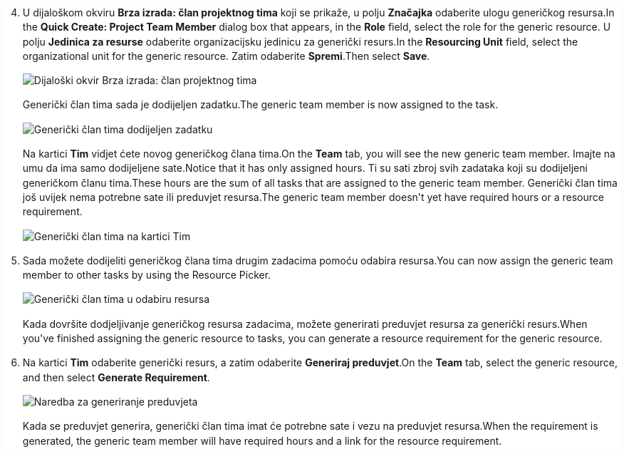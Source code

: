 4. <span data-ttu-id="9d0d4-191">U dijaloškom okviru **Brza izrada: član projektnog tima** koji se prikaže, u polju **Značajka** odaberite ulogu generičkog resursa.</span><span class="sxs-lookup"><span data-stu-id="9d0d4-191">In the **Quick Create: Project Team Member** dialog box that appears, in the **Role** field, select the role for the generic resource.</span></span> <span data-ttu-id="9d0d4-192">U polju **Jedinica za resurse** odaberite organizacijsku jedinicu za generički resurs.</span><span class="sxs-lookup"><span data-stu-id="9d0d4-192">In the **Resourcing Unit** field, select the organizational unit for the generic resource.</span></span> <span data-ttu-id="9d0d4-193">Zatim odaberite **Spremi**.</span><span class="sxs-lookup"><span data-stu-id="9d0d4-193">Then select **Save**.</span></span>

    ![Dijaloški okvir Brza izrada: član projektnog tima](media/Resource-Management-image24.png)

    <span data-ttu-id="9d0d4-195">Generički član tima sada je dodijeljen zadatku.</span><span class="sxs-lookup"><span data-stu-id="9d0d4-195">The generic team member is now assigned to the task.</span></span>

    ![Generički član tima dodijeljen zadatku](media/Resource-Management-image25.png)

    <span data-ttu-id="9d0d4-197">Na kartici **Tim** vidjet ćete novog generičkog člana tima.</span><span class="sxs-lookup"><span data-stu-id="9d0d4-197">On the **Team** tab, you will see the new generic team member.</span></span> <span data-ttu-id="9d0d4-198">Imajte na umu da ima samo dodijeljene sate.</span><span class="sxs-lookup"><span data-stu-id="9d0d4-198">Notice that it has only assigned hours.</span></span> <span data-ttu-id="9d0d4-199">Ti su sati zbroj svih zadataka koji su dodijeljeni generičkom članu tima.</span><span class="sxs-lookup"><span data-stu-id="9d0d4-199">These hours are the sum of all tasks that are assigned to the generic team member.</span></span> <span data-ttu-id="9d0d4-200">Generički član tima još uvijek nema potrebne sate ili preduvjet resursa.</span><span class="sxs-lookup"><span data-stu-id="9d0d4-200">The generic team member doesn't yet have required hours or a resource requirement.</span></span>

    ![Generički član tima na kartici Tim](media/Resource-Management-image26.png)

5. <span data-ttu-id="9d0d4-202">Sada možete dodijeliti generičkog člana tima drugim zadacima pomoću odabira resursa.</span><span class="sxs-lookup"><span data-stu-id="9d0d4-202">You can now assign the generic team member to other tasks by using the Resource Picker.</span></span>

    ![Generički član tima u odabiru resursa](media/Resource-Management-image27.png)

    <span data-ttu-id="9d0d4-204">Kada dovršite dodjeljivanje generičkog resursa zadacima, možete generirati preduvjet resursa za generički resurs.</span><span class="sxs-lookup"><span data-stu-id="9d0d4-204">When you've finished assigning the generic resource to tasks, you can generate a resource requirement for the generic resource.</span></span>

5. <span data-ttu-id="9d0d4-205">Na kartici **Tim** odaberite generički resurs, a zatim odaberite **Generiraj preduvjet**.</span><span class="sxs-lookup"><span data-stu-id="9d0d4-205">On the **Team** tab, select the generic resource, and then select **Generate Requirement**.</span></span>

    ![Naredba za generiranje preduvjeta](media/Resource-Management-image28.png)

    <span data-ttu-id="9d0d4-207">Kada se preduvjet generira, generički član tima imat će potrebne sate i vezu na preduvjet resursa.</span><span class="sxs-lookup"><span data-stu-id="9d0d4-207">When the requirement is generated, the generic team member will have required hours and a link for the resource requirement.</span></span>
